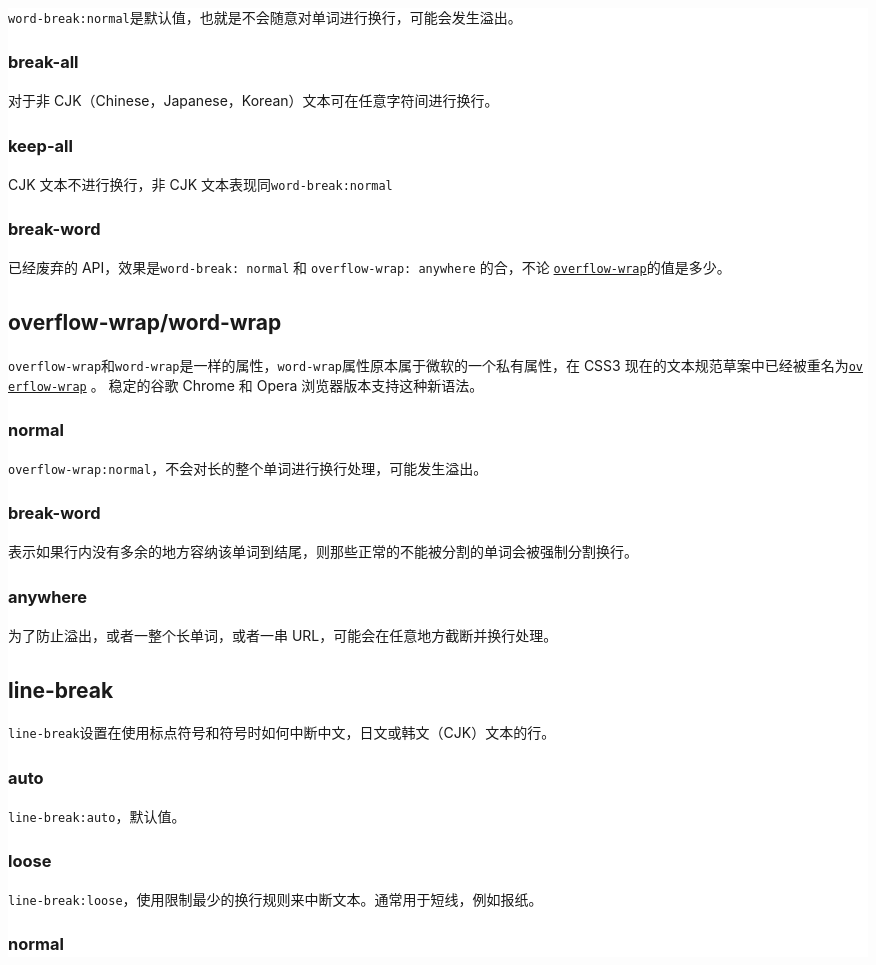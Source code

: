 `word-break:normal`是默认值，也就是不会随意对单词进行换行，可能会发生溢出。

### break-all

对于非 CJK（Chinese，Japanese，Korean）文本可在任意字符间进行换行。

### keep-all

CJK 文本不进行换行，非 CJK 文本表现同`word-break:normal`

### break-word

已经废弃的 API，效果是`word-break: normal` 和 `overflow-wrap: anywhere` 的合，不论 [`overflow-wrap`](https://developer.mozilla.org/zh-CN/docs/Web/CSS/overflow-wrap)的值是多少。

<iframe width="100%" height="390" src="https://interactive-examples.mdn.mozilla.net/pages/css/word-break.html" loading="lazy"></iframe>

## overflow-wrap/word-wrap

`overflow-wrap`和`word-wrap`是一样的属性，`word-wrap`属性原本属于微软的一个私有属性，在 CSS3 现在的文本规范草案中已经被重名为[`overflow-wrap`](https://developer.mozilla.org/zh-CN/docs/Web/CSS/overflow-wrap) 。 稳定的谷歌 Chrome 和 Opera 浏览器版本支持这种新语法。

### normal

`overflow-wrap:normal`，不会对长的整个单词进行换行处理，可能发生溢出。

### break-word

表示如果行内没有多余的地方容纳该单词到结尾，则那些正常的不能被分割的单词会被强制分割换行。

### anywhere

为了防止溢出，或者一整个长单词，或者一串 URL，可能会在任意地方截断并换行处理。

<iframe width="100%" height="390" src="https://interactive-examples.mdn.mozilla.net/pages/css/overflow-wrap.html" loading="lazy"></iframe>

## line-break

`line-break`设置在使用标点符号和符号时如何中断中文，日文或韩文（CJK）文本的行。

### auto

`line-break:auto`，默认值。

### loose

`line-break:loose`，使用限制最少的换行规则来中断文本。通常用于短线，例如报纸。

### normal
